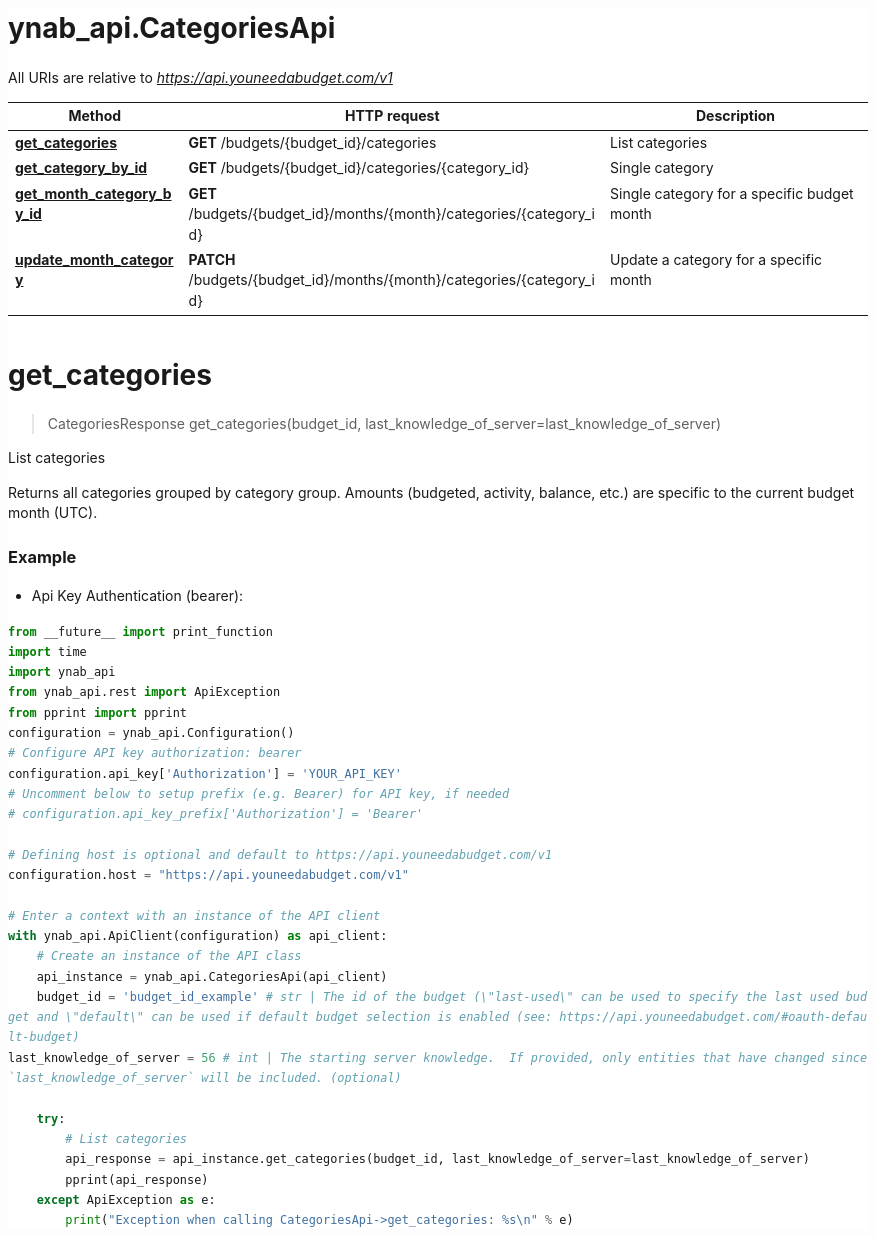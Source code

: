 # ynab_api.CategoriesApi

All URIs are relative to *https://api.youneedabudget.com/v1*

Method | HTTP request | Description
------------- | ------------- | -------------
[**get_categories**](CategoriesApi.md#get_categories) | **GET** /budgets/{budget_id}/categories | List categories
[**get_category_by_id**](CategoriesApi.md#get_category_by_id) | **GET** /budgets/{budget_id}/categories/{category_id} | Single category
[**get_month_category_by_id**](CategoriesApi.md#get_month_category_by_id) | **GET** /budgets/{budget_id}/months/{month}/categories/{category_id} | Single category for a specific budget month
[**update_month_category**](CategoriesApi.md#update_month_category) | **PATCH** /budgets/{budget_id}/months/{month}/categories/{category_id} | Update a category for a specific month


# **get_categories**
> CategoriesResponse get_categories(budget_id, last_knowledge_of_server=last_knowledge_of_server)

List categories

Returns all categories grouped by category group.  Amounts (budgeted, activity, balance, etc.) are specific to the current budget month (UTC).

### Example

* Api Key Authentication (bearer):
```python
from __future__ import print_function
import time
import ynab_api
from ynab_api.rest import ApiException
from pprint import pprint
configuration = ynab_api.Configuration()
# Configure API key authorization: bearer
configuration.api_key['Authorization'] = 'YOUR_API_KEY'
# Uncomment below to setup prefix (e.g. Bearer) for API key, if needed
# configuration.api_key_prefix['Authorization'] = 'Bearer'

# Defining host is optional and default to https://api.youneedabudget.com/v1
configuration.host = "https://api.youneedabudget.com/v1"

# Enter a context with an instance of the API client
with ynab_api.ApiClient(configuration) as api_client:
    # Create an instance of the API class
    api_instance = ynab_api.CategoriesApi(api_client)
    budget_id = 'budget_id_example' # str | The id of the budget (\"last-used\" can be used to specify the last used budget and \"default\" can be used if default budget selection is enabled (see: https://api.youneedabudget.com/#oauth-default-budget)
last_knowledge_of_server = 56 # int | The starting server knowledge.  If provided, only entities that have changed since `last_knowledge_of_server` will be included. (optional)

    try:
        # List categories
        api_response = api_instance.get_categories(budget_id, last_knowledge_of_server=last_knowledge_of_server)
        pprint(api_response)
    except ApiException as e:
        print("Exception when calling CategoriesApi->get_categories: %s\n" % e)
```
